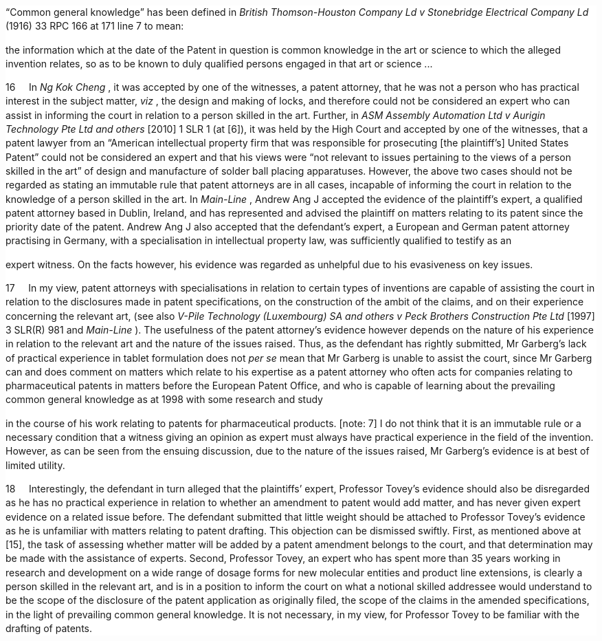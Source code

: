 “Common general knowledge” has been defined in _British Thomson-Houston Company Ld v Stonebridge Electrical Company Ld_ (1916) 33 RPC 166 at 171 line 7 to mean: 

 the information which at the date of the Patent in question is common knowledge in the art or science to which the alleged invention relates, so as to be known to duly qualified persons engaged in that art or science ... 

16     In _Ng Kok Cheng_ , it was accepted by one of the witnesses, a patent attorney, that he was not a person who has practical interest in the subject matter, _viz_ , the design and making of locks, and therefore could not be considered an expert who can assist in informing the court in relation to a person skilled in the art. Further, in _ASM Assembly Automation Ltd v Aurigin Technology Pte Ltd and others_ <span class="citation">[2010] 1 SLR 1</span> (at [6]), it was held by the High Court and accepted by one of the witnesses, that a patent lawyer from an “American intellectual property firm that was responsible for prosecuting [the plaintiff’s] United States Patent” could not be considered an expert and that his views were “not relevant to issues pertaining to the views of a person skilled in the art” of design and manufacture of solder ball placing apparatuses. However, the above two cases should not be regarded as stating an immutable rule that patent attorneys are in all cases, incapable of informing the court in relation to the knowledge of a person skilled in the art. In _Main-Line_ , Andrew Ang J accepted the evidence of the plaintiff’s expert, a qualified patent attorney based in Dublin, Ireland, and has represented and advised the plaintiff on matters relating to its patent since the priority date of the patent. Andrew Ang J also accepted that the defendant’s expert, a European and German patent attorney practising in Germany, with a specialisation in intellectual property law, was sufficiently qualified to testify as an 


expert witness. On the facts however, his evidence was regarded as unhelpful due to his evasiveness on key issues. 

17     In my view, patent attorneys with specialisations in relation to certain types of inventions are capable of assisting the court in relation to the disclosures made in patent specifications, on the construction of the ambit of the claims, and on their experience concerning the relevant art, (see also _V-Pile Technology (Luxembourg) SA and others v Peck Brothers Construction Pte Ltd_ <span class="citation">[1997] 3 SLR(R) 981</span> and _Main-Line_ ). The usefulness of the patent attorney’s evidence however depends on the nature of his experience in relation to the relevant art and the nature of the issues raised. Thus, as the defendant has rightly submitted, Mr Garberg’s lack of practical experience in tablet formulation does not _per se_ mean that Mr Garberg is unable to assist the court, since Mr Garberg can and does comment on matters which relate to his expertise as a patent attorney who often acts for companies relating to pharmaceutical patents in matters before the European Patent Office, and who is capable of learning about the prevailing common general knowledge as at 1998 with some research and study 

in the course of his work relating to patents for pharmaceutical products. [note: 7] I do not think that it is an immutable rule or a necessary condition that a witness giving an opinion as expert must always have practical experience in the field of the invention. However, as can be seen from the ensuing discussion, due to the nature of the issues raised, Mr Garberg’s evidence is at best of limited utility. 

18     Interestingly, the defendant in turn alleged that the plaintiffs’ expert, Professor Tovey’s evidence should also be disregarded as he has no practical experience in relation to whether an amendment to patent would add matter, and has never given expert evidence on a related issue before. The defendant submitted that little weight should be attached to Professor Tovey’s evidence as he is unfamiliar with matters relating to patent drafting. This objection can be dismissed swiftly. First, as mentioned above at [15], the task of assessing whether matter will be added by a patent amendment belongs to the court, and that determination may be made with the assistance of experts. Second, Professor Tovey, an expert who has spent more than 35 years working in research and development on a wide range of dosage forms for new molecular entities and product line extensions, is clearly a person skilled in the relevant art, and is in a position to inform the court on what a notional skilled addressee would understand to be the scope of the disclosure of the patent application as originally filed, the scope of the claims in the amended specifications, in the light of prevailing common general knowledge. It is not necessary, in my view, for Professor Tovey to be familiar with the drafting of patents. 

